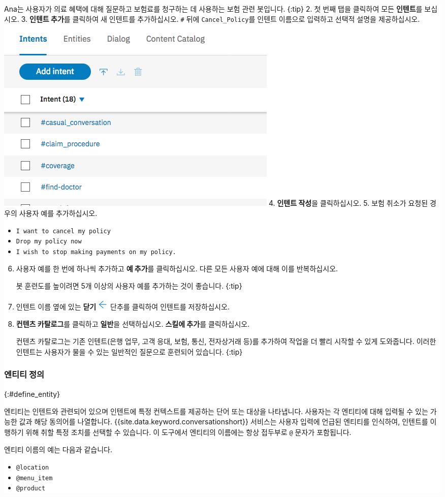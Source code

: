    Ana는 사용자가 의료 혜택에 대해 질문하고 보험료를 청구하는 데 사용하는 보험 관련 봇입니다.
   {:tip}
2. 첫 번째 탭을 클릭하여 모든 **인텐트**를 보십시오. 
3. **인텐트 추가**를 클릭하여 새 인텐트를 추가하십시오. `#` 뒤에 `Cancel_Policy`를 인텐트 이름으로 입력하고 선택적 설명을 제공하십시오.
   ![](images/solution28-watson-chatbot-android/add_intent.png)
4. **인텐트 작성**을 클릭하십시오. 
5. 보험 취소가 요청된 경우의 사용자 예를 추가하십시오. 
   - `I want to cancel my policy`
   - `Drop my policy now`
   - `I wish to stop making payments on my policy.`
6. 사용자 예를 한 번에 하나씩 추가하고 **예 추가**를 클릭하십시오. 다른 모든 사용자 예에 대해 이를 반복하십시오. 

   봇 훈련도를 높이려면 5개 이상의 사용자 예를 추가하는 것이 좋습니다.
   {:tip}

7. 인텐트 이름 옆에 있는 **닫기** ![](images/solution28-watson-chatbot-android/close_icon.png) 단추를 클릭하여 인텐트를 저장하십시오. 
8. **컨텐츠 카탈로그**를 클릭하고 **일반**을 선택하십시오. **스킬에 추가**를 클릭하십시오. 

   컨텐츠 카탈로그는 기존 인텐트(은행 업무, 고객 응대, 보험, 통신, 전자상거래 등)를 추가하여 작업을 더 빨리 시작할 수 있게 도와줍니다. 이러한 인텐트는 사용자가 물을 수 있는 일반적인 질문으로 훈련되어 있습니다.
   {:tip}

### 엔티티 정의
{:#define_entity}

엔티티는 인텐트와 관련되어 있으며 인텐트에 특정 컨텍스트를 제공하는 단어 또는 대상을 나타냅니다. 사용자는 각 엔티티에 대해 입력될 수 있는 가능한 값과 해당 동의어를 나열합니다. {{site.data.keyword.conversationshort}} 서비스는 사용자 입력에 언급된 엔티티를 인식하여, 인텐트를 이행하기 위해 취할 특정 조치를 선택할 수 있습니다. 이 도구에서 엔티티의 이름에는 항상 접두부로 `@` 문자가 포함됩니다. 

엔티티 이름의 예는 다음과 같습니다. 
 - `@location`
 - `@menu_item`
 - `@product`
